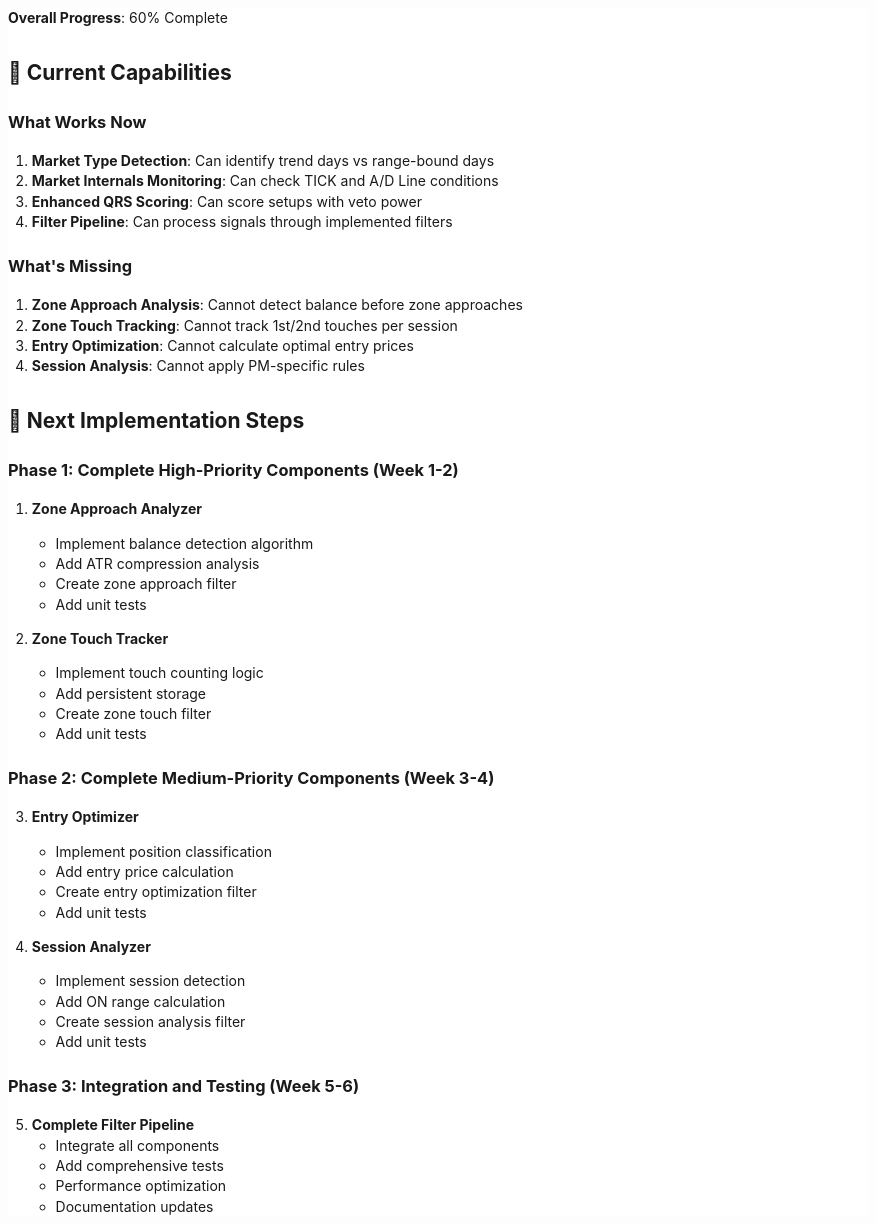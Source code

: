 **Overall Progress**: 60% Complete

## 🎯 Current Capabilities

### What Works Now
1. **Market Type Detection**: Can identify trend days vs range-bound days
2. **Market Internals Monitoring**: Can check TICK and A/D Line conditions
3. **Enhanced QRS Scoring**: Can score setups with veto power
4. **Filter Pipeline**: Can process signals through implemented filters

### What's Missing
1. **Zone Approach Analysis**: Cannot detect balance before zone approaches
2. **Zone Touch Tracking**: Cannot track 1st/2nd touches per session
3. **Entry Optimization**: Cannot calculate optimal entry prices
4. **Session Analysis**: Cannot apply PM-specific rules

## 🚀 Next Implementation Steps

### Phase 1: Complete High-Priority Components (Week 1-2)
1. **Zone Approach Analyzer**
   - Implement balance detection algorithm
   - Add ATR compression analysis
   - Create zone approach filter
   - Add unit tests

2. **Zone Touch Tracker**
   - Implement touch counting logic
   - Add persistent storage
   - Create zone touch filter
   - Add unit tests

### Phase 2: Complete Medium-Priority Components (Week 3-4)
3. **Entry Optimizer**
   - Implement position classification
   - Add entry price calculation
   - Create entry optimization filter
   - Add unit tests

4. **Session Analyzer**
   - Implement session detection
   - Add ON range calculation
   - Create session analysis filter
   - Add unit tests

### Phase 3: Integration and Testing (Week 5-6)
5. **Complete Filter Pipeline**
   - Integrate all components
   - Add comprehensive tests
   - Performance optimization
   - Documentation updates
